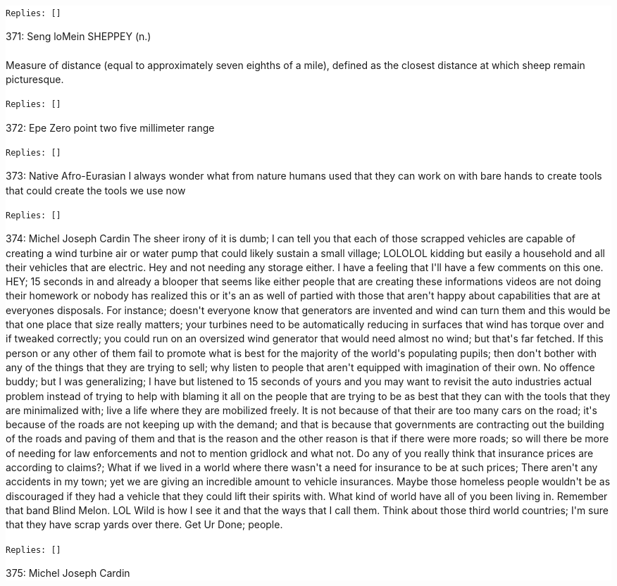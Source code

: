  	Replies: []

371: Seng loMein 
 SHEPPEY (n.)
<br>
<br>      Measure of distance (equal to approximately seven eighths of a mile), defined as the closest distance at which sheep remain picturesque. 

 	Replies: []

372: Epe 
 Zero point two five millimeter range 

 	Replies: []

373: Native Afro-Ευrasian 
 I always wonder what from nature humans used that they can work on with bare hands to create tools that could create the tools we use now 

 	Replies: []

374: Michel Joseph Cardin 
 The sheer irony of it is dumb;  I can tell you that each of those scrapped vehicles are capable of creating a wind turbine air or water pump that could likely sustain a small village;  LOLOLOL  kidding but easily a household and all their vehicles that are electric.  Hey and not needing any storage either.  I have a feeling that I&#39;ll have a few comments on this one.  HEY;  15 seconds in and already a blooper that seems like either people that are creating these informations videos are not doing their homework or nobody has realized this or it&#39;s an as well of partied with those that aren&#39;t happy about capabilities that are at everyones disposals.  For instance;  doesn&#39;t everyone know that generators are invented and wind can turn them and this would be that one place that size really matters;  your turbines need to be automatically reducing in surfaces that wind has torque over and if tweaked correctly;  you could run on an oversized wind generator that would need almost no wind;  but that&#39;s far fetched.  If this person or any other of them fail to promote what is best for the majority of the world&#39;s populating pupils;  then don&#39;t bother with any of the things that they are trying to sell;  why listen to people that aren&#39;t equipped with imagination of their own.  No offence buddy;  but I was generalizing;  I have but listened to 15 seconds of yours and you may want to revisit the auto industries actual problem instead of trying to help with blaming it all on the people that are trying to be as best that they can with the tools that they are minimalized with;  live a life where they are mobilized freely.  It is not because of that their are too many cars on the road;  it&#39;s because of the roads are not keeping up with the demand;  and that is because that governments are contracting out the building of the roads and paving of them and that is the reason and the other reason is that if there were more roads;  so will there be more of needing for law enforcements and not to mention gridlock and what not.  Do any of you really think that insurance prices are according to claims?;  What if we lived in a world where there wasn&#39;t a need for insurance to be at such prices;  There aren&#39;t any accidents in my town;  yet we are giving an incredible amount to vehicle insurances.  Maybe those homeless people wouldn&#39;t be as discouraged if they had a vehicle that they could lift their spirits with.  What kind of world have all of you been living in.  Remember that band Blind Melon.  LOL Wild is how I see it and that the ways that I call them.  Think about those third world countries;  I&#39;m sure that they have scrap yards over there.  Get Ur Done;  people. 

 	Replies: []

375: Michel Joseph Cardin 